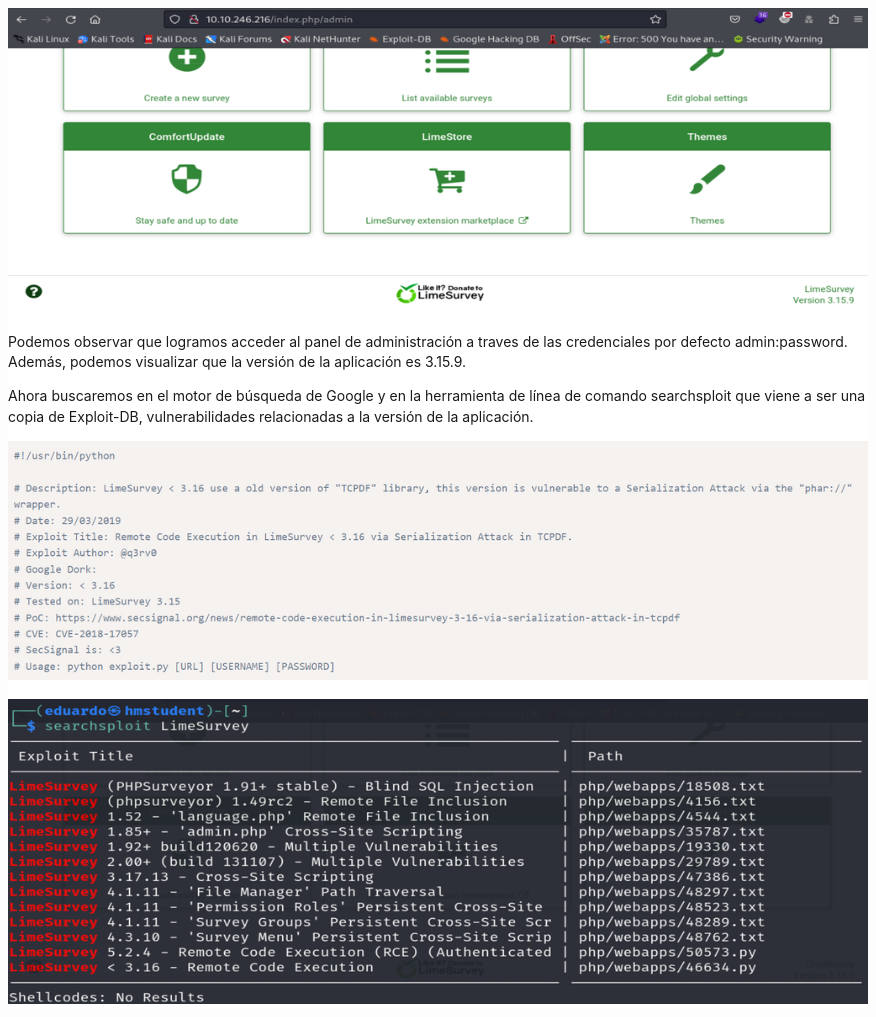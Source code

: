 ![](/assets/images/Ghizer/image012.png)

Podemos observar que logramos acceder al panel de administración a traves de las credenciales por defecto admin:password. Además, podemos visualizar que la versión de la aplicación es 3.15.9.

Ahora buscaremos en el motor de búsqueda de Google y en la herramienta de línea de comando searchsploit que viene a ser una copia de Exploit-DB, vulnerabilidades relacionadas a la versión de la aplicación.

![](/assets/images/Ghizer/image013.png)

![](/assets/images/Ghizer/image014.png)
